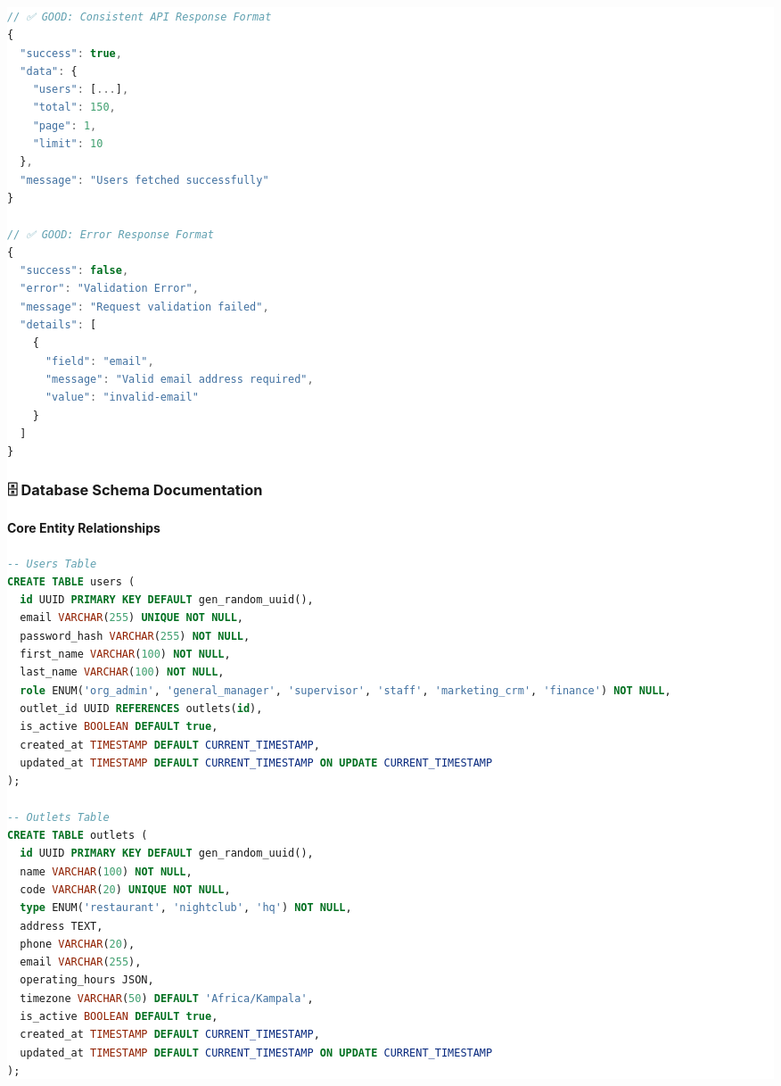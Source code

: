 ```javascript
// ✅ GOOD: Consistent API Response Format
{
  "success": true,
  "data": {
    "users": [...],
    "total": 150,
    "page": 1,
    "limit": 10
  },
  "message": "Users fetched successfully"
}

// ✅ GOOD: Error Response Format
{
  "success": false,
  "error": "Validation Error",
  "message": "Request validation failed",
  "details": [
    {
      "field": "email",
      "message": "Valid email address required",
      "value": "invalid-email"
    }
  ]
}
```

### **🗄️ Database Schema Documentation**

#### **Core Entity Relationships**

```sql
-- Users Table
CREATE TABLE users (
  id UUID PRIMARY KEY DEFAULT gen_random_uuid(),
  email VARCHAR(255) UNIQUE NOT NULL,
  password_hash VARCHAR(255) NOT NULL,
  first_name VARCHAR(100) NOT NULL,
  last_name VARCHAR(100) NOT NULL,
  role ENUM('org_admin', 'general_manager', 'supervisor', 'staff', 'marketing_crm', 'finance') NOT NULL,
  outlet_id UUID REFERENCES outlets(id),
  is_active BOOLEAN DEFAULT true,
  created_at TIMESTAMP DEFAULT CURRENT_TIMESTAMP,
  updated_at TIMESTAMP DEFAULT CURRENT_TIMESTAMP ON UPDATE CURRENT_TIMESTAMP
);

-- Outlets Table
CREATE TABLE outlets (
  id UUID PRIMARY KEY DEFAULT gen_random_uuid(),
  name VARCHAR(100) NOT NULL,
  code VARCHAR(20) UNIQUE NOT NULL,
  type ENUM('restaurant', 'nightclub', 'hq') NOT NULL,
  address TEXT,
  phone VARCHAR(20),
  email VARCHAR(255),
  operating_hours JSON,
  timezone VARCHAR(50) DEFAULT 'Africa/Kampala',
  is_active BOOLEAN DEFAULT true,
  created_at TIMESTAMP DEFAULT CURRENT_TIMESTAMP,
  updated_at TIMESTAMP DEFAULT CURRENT_TIMESTAMP ON UPDATE CURRENT_TIMESTAMP
);

```

  [Op.and]: [